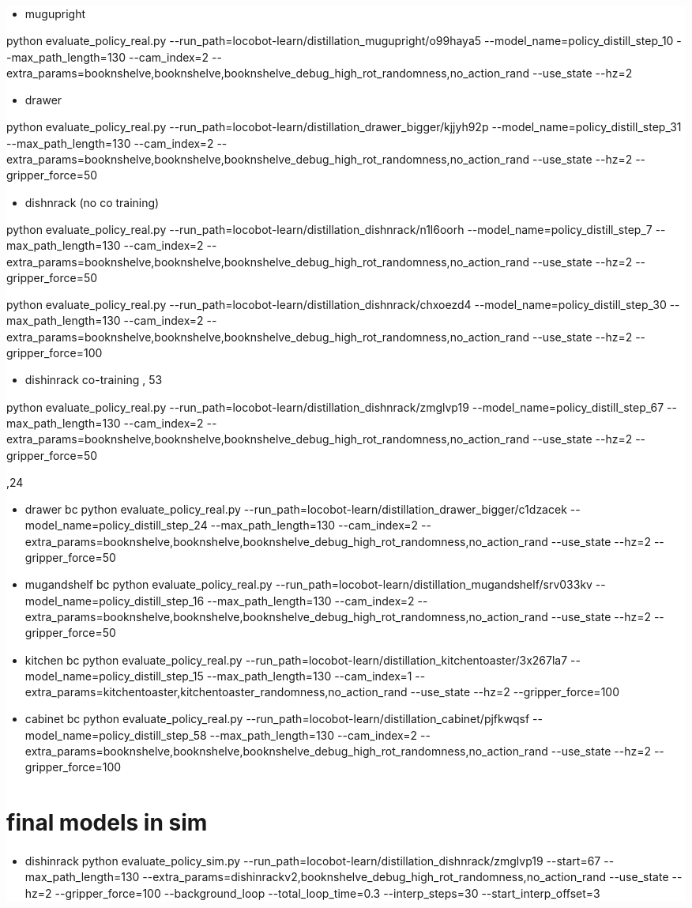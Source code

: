 - mugupright

python evaluate_policy_real.py --run_path=locobot-learn/distillation_mugupright/o99haya5 --model_name=policy_distill_step_10 --max_path_length=130 --cam_index=2 --extra_params=booknshelve,booknshelve,booknshelve_debug_high_rot_randomness,no_action_rand --use_state --hz=2

- drawer

python evaluate_policy_real.py --run_path=locobot-learn/distillation_drawer_bigger/kjjyh92p --model_name=policy_distill_step_31 --max_path_length=130 --cam_index=2 --extra_params=booknshelve,booknshelve,booknshelve_debug_high_rot_randomness,no_action_rand --use_state --hz=2 --gripper_force=50

- dishnrack (no co training)

python evaluate_policy_real.py --run_path=locobot-learn/distillation_dishnrack/n1l6oorh --model_name=policy_distill_step_7 --max_path_length=130 --cam_index=2 --extra_params=booknshelve,booknshelve,booknshelve_debug_high_rot_randomness,no_action_rand --use_state --hz=2 --gripper_force=50

python evaluate_policy_real.py --run_path=locobot-learn/distillation_dishnrack/chxoezd4 --model_name=policy_distill_step_30 --max_path_length=130 --cam_index=2 --extra_params=booknshelve,booknshelve,booknshelve_debug_high_rot_randomness,no_action_rand --use_state --hz=2 --gripper_force=100


- dishinrack co-training
, 53

python evaluate_policy_real.py --run_path=locobot-learn/distillation_dishnrack/zmglvp19 --model_name=policy_distill_step_67 --max_path_length=130 --cam_index=2 --extra_params=booknshelve,booknshelve,booknshelve_debug_high_rot_randomness,no_action_rand --use_state --hz=2 --gripper_force=50

,24
- drawer bc
python evaluate_policy_real.py --run_path=locobot-learn/distillation_drawer_bigger/c1dzacek --model_name=policy_distill_step_24 --max_path_length=130 --cam_index=2 --extra_params=booknshelve,booknshelve,booknshelve_debug_high_rot_randomness,no_action_rand --use_state --hz=2 --gripper_force=50
- mugandshelf bc
python evaluate_policy_real.py --run_path=locobot-learn/distillation_mugandshelf/srv033kv --model_name=policy_distill_step_16 --max_path_length=130 --cam_index=2 --extra_params=booknshelve,booknshelve,booknshelve_debug_high_rot_randomness,no_action_rand --use_state --hz=2 --gripper_force=50

- kitchen bc
python evaluate_policy_real.py --run_path=locobot-learn/distillation_kitchentoaster/3x267la7 --model_name=policy_distill_step_15 --max_path_length=130 --cam_index=1 --extra_params=kitchentoaster,kitchentoaster_randomness,no_action_rand --use_state --hz=2 --gripper_force=100


- cabinet bc
python evaluate_policy_real.py --run_path=locobot-learn/distillation_cabinet/pjfkwqsf --model_name=policy_distill_step_58 --max_path_length=130 --cam_index=2 --extra_params=booknshelve,booknshelve,booknshelve_debug_high_rot_randomness,no_action_rand --use_state --hz=2 --gripper_force=100

# final models in sim
- dishinrack
python evaluate_policy_sim.py --run_path=locobot-learn/distillation_dishnrack/zmglvp19 --start=67 --max_path_length=130 --extra_params=dishinrackv2,booknshelve_debug_high_rot_randomness,no_action_rand --use_state --hz=2 --gripper_force=100 --background_loop --total_loop_time=0.3 --interp_steps=30 --start_interp_offset=3
